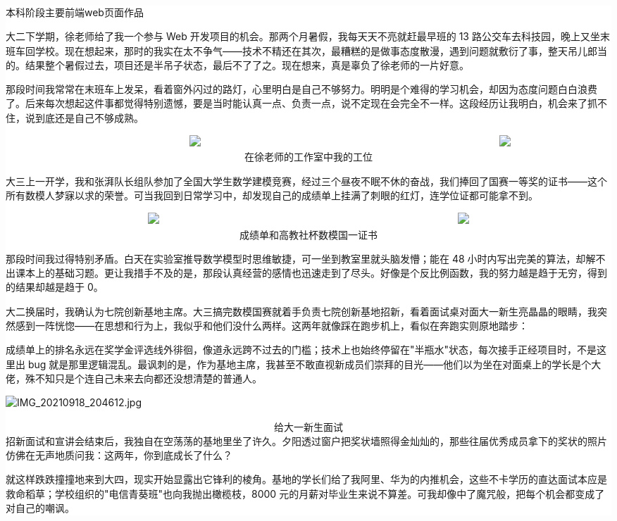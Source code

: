 本科阶段主要前端web页面作品
</div>

大二下学期，徐老师给了我一个参与 Web 开发项目的机会。那两个月暑假，我每天天不亮就赶最早班的 13 路公交车去科技园，晚上又坐末班车回学校。现在想起来，那时的我实在太不争气——技术不精还在其次，最糟糕的是做事态度散漫，遇到问题就敷衍了事，整天吊儿郎当的。结果整个暑假过去，项目还是半吊子状态，最后不了了之。现在想来，真是辜负了徐老师的一片好意。

那段时间我常常在末班车上发呆，看着窗外闪过的路灯，心里明白是自己不够努力。明明是个难得的学习机会，却因为态度问题白白浪费了。后来每次想起这件事都觉得特别遗憾，要是当时能认真一点、负责一点，说不定现在会完全不一样。这段经历让我明白，机会来了抓不住，说到底还是自己不够成熟。

<div align="center" style="display:flex; justify-content:center; gap:20px;">
  <div style="flex: 2;">
    <img src="https://s2.loli.net/2025/08/11/xtflBDYIGPVO8vN.jpg" style="max-width:100%;">
  </div>
  <div style="flex: 1.12;">
    <img src="https://s2.loli.net/2025/08/11/8pvTBF4PeAKzo5f.jpg" style="max-width:100%;">
  </div>
</div>
<div align="center">
在徐老师的工作室中我的工位
</div>

大三上一开学，我和张湃队长组队参加了全国大学生数学建模竞赛，经过三个昼夜不眠不休的奋战，我们捧回了国赛一等奖的证书——这个所有数模人梦寐以求的荣誉。可当我回到日常学习中，却发现自己的成绩单上挂满了刺眼的红灯，连学位证都可能拿不到。

<div align="center" style="display:flex; justify-content:center; gap:20px;">
  <div style="flex: 1;">
    <img src="https://s2.loli.net/2025/08/10/5EH2Wr8fh1KJNSZ.png" style="max-width:100%;">
  </div>
  <div style="flex: 1;">
    <img src="https://s2.loli.net/2025/08/10/5EyVdrLqIC4gFpH.jpg" style="max-width:100%;">
  </div>
</div>
<div align="center">
成绩单和高教社杯数模国一证书
</div>

那段时间我过得特别矛盾。白天在实验室推导数学模型时思维敏捷，可一坐到教室里就头脑发懵；能在 48 小时内写出完美的算法，却解不出课本上的基础习题。更让我措手不及的是，那段认真经营的感情也迅速走到了尽头。好像是个反比例函数，我的努力越是趋于无穷，得到的结果却越是趋于 0。

大二换届时，我确认为七院创新基地主席。大三搞完数模国赛就着手负责七院创新基地招新，看着面试桌对面大一新生亮晶晶的眼睛，我突然感到一阵恍惚——在思想和行为上，我似乎和他们没什么两样。这两年就像踩在跑步机上，看似在奔跑实则原地踏步：

成绩单上的排名永远在奖学金评选线外徘徊，像道永远跨不过去的门槛；技术上也始终停留在"半瓶水"状态，每次接手正经项目时，不是这里出 bug 就是那里逻辑混乱。最讽刺的是，作为基地主席，我甚至不敢直视新成员们崇拜的目光——他们以为坐在对面桌上的学长是个大佬，殊不知只是个连自己未来去向都还没想清楚的普通人。

![IMG_20210918_204612.jpg](https://s2.loli.net/2025/08/11/6JV4de97ybhzEqT.jpg)

<div align="center">
给大一新生面试
</div>
招新面试和宣讲会结束后，我独自在空荡荡的基地里坐了许久。夕阳透过窗户把奖状墙照得金灿灿的，那些往届优秀成员拿下的奖状的照片仿佛在无声地质问我：这两年，你到底成长了什么？

就这样跌跌撞撞地来到大四，现实开始显露出它锋利的棱角。基地的学长们给了我阿里、华为的内推机会，这些不卡学历的直达面试本应是救命稻草；学校组织的"电信青葵班"也向我抛出橄榄枝，8000 元的月薪对毕业生来说不算差。可我却像中了魔咒般，把每个机会都变成了对自己的嘲讽。
